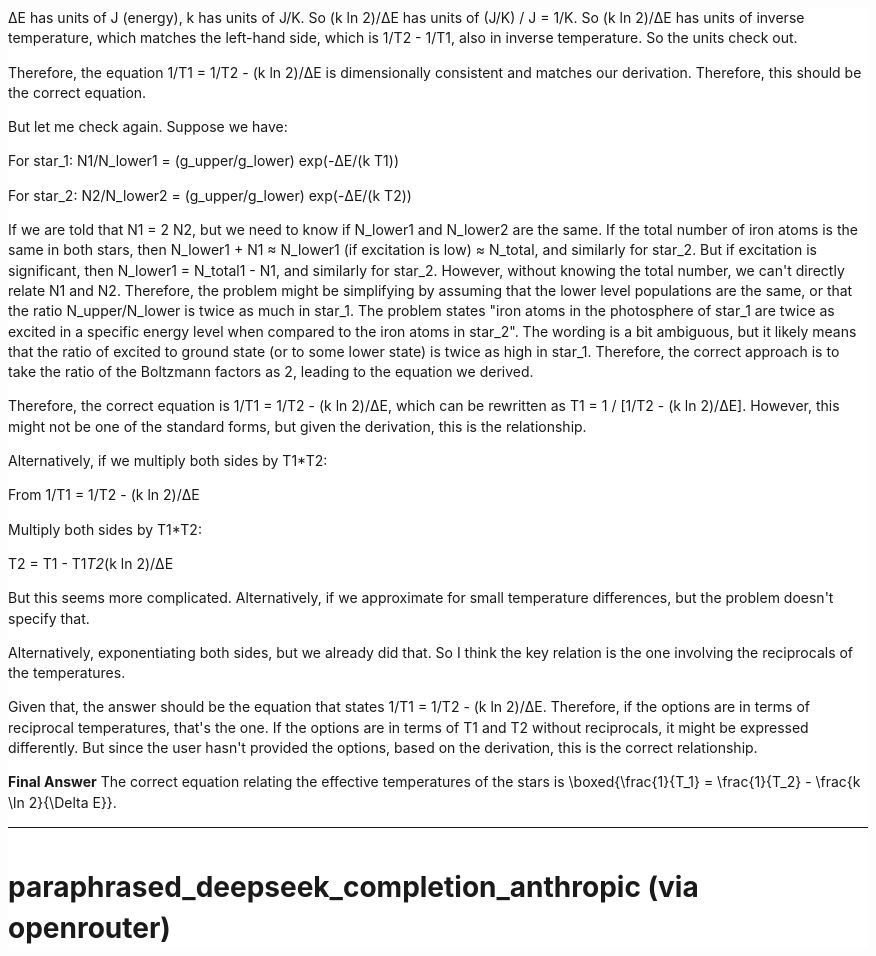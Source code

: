 ΔE has units of J (energy), k has units of J/K. So (k ln 2)/ΔE has units of (J/K) / J = 1/K. So (k ln 2)/ΔE has units of inverse temperature, which matches the left-hand side, which is 1/T2 - 1/T1, also in inverse temperature. So the units check out.

Therefore, the equation 1/T1 = 1/T2 - (k ln 2)/ΔE is dimensionally consistent and matches our derivation. Therefore, this should be the correct equation.

But let me check again. Suppose we have:

For star_1: N1/N_lower1 = (g_upper/g_lower) exp(-ΔE/(k T1))

For star_2: N2/N_lower2 = (g_upper/g_lower) exp(-ΔE/(k T2))

If we are told that N1 = 2 N2, but we need to know if N_lower1 and N_lower2 are the same. If the total number of iron atoms is the same in both stars, then N_lower1 + N1 ≈ N_lower1 (if excitation is low) ≈ N_total, and similarly for star_2. But if excitation is significant, then N_lower1 = N_total1 - N1, and similarly for star_2. However, without knowing the total number, we can't directly relate N1 and N2. Therefore, the problem might be simplifying by assuming that the lower level populations are the same, or that the ratio N_upper/N_lower is twice as much in star_1. The problem states "iron atoms in the photosphere of star_1 are twice as excited in a specific energy level when compared to the iron atoms in star_2". The wording is a bit ambiguous, but it likely means that the ratio of excited to ground state (or to some lower state) is twice as high in star_1. Therefore, the correct approach is to take the ratio of the Boltzmann factors as 2, leading to the equation we derived.

Therefore, the correct equation is 1/T1 = 1/T2 - (k ln 2)/ΔE, which can be rewritten as T1 = 1 / [1/T2 - (k ln 2)/ΔE]. However, this might not be one of the standard forms, but given the derivation, this is the relationship.

Alternatively, if we multiply both sides by T1*T2:

From 1/T1 = 1/T2 - (k ln 2)/ΔE

Multiply both sides by T1*T2:

T2 = T1 - T1*T2*(k ln 2)/ΔE

But this seems more complicated. Alternatively, if we approximate for small temperature differences, but the problem doesn't specify that.

Alternatively, exponentiating both sides, but we already did that. So I think the key relation is the one involving the reciprocals of the temperatures.

Given that, the answer should be the equation that states 1/T1 = 1/T2 - (k ln 2)/ΔE. Therefore, if the options are in terms of reciprocal temperatures, that's the one. If the options are in terms of T1 and T2 without reciprocals, it might be expressed differently. But since the user hasn't provided the options, based on the derivation, this is the correct relationship.

**Final Answer**
The correct equation relating the effective temperatures of the stars is \boxed{\frac{1}{T_1} = \frac{1}{T_2} - \frac{k \ln 2}{\Delta E}}.

---

# paraphrased_deepseek_completion_anthropic (via openrouter)
